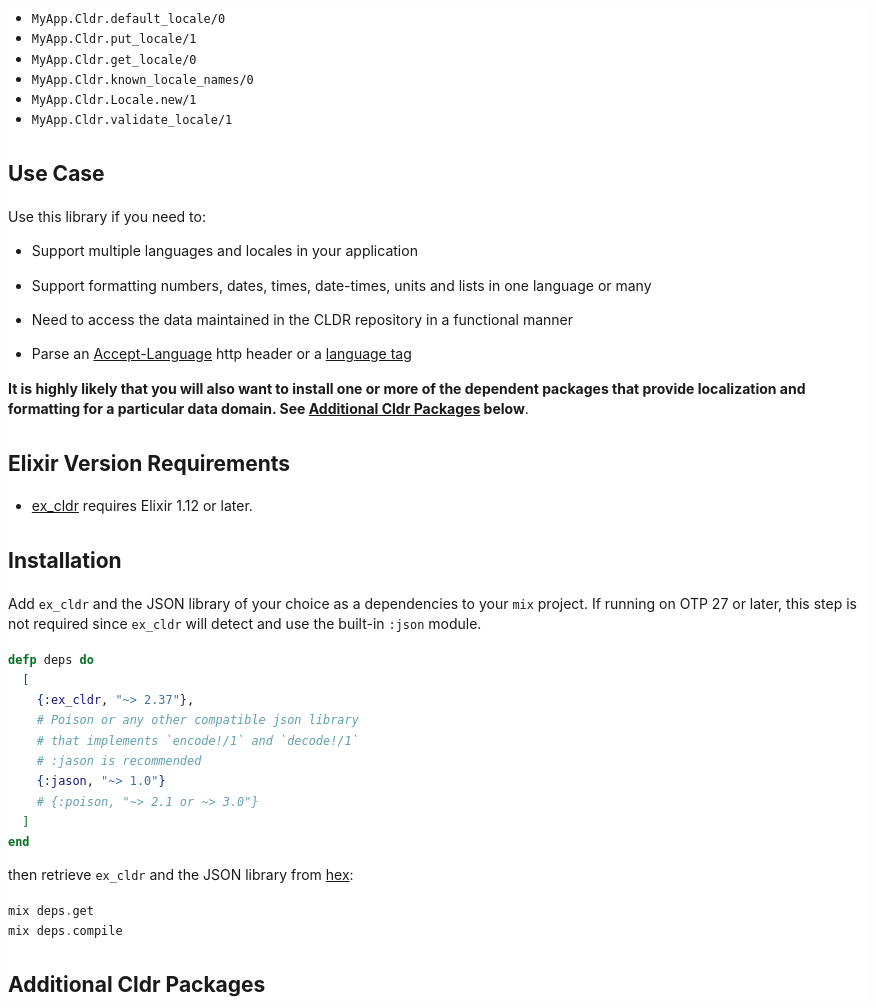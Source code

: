 * `MyApp.Cldr.default_locale/0`
* `MyApp.Cldr.put_locale/1`
* `MyApp.Cldr.get_locale/0`
* `MyApp.Cldr.known_locale_names/0`
* `MyApp.Cldr.Locale.new/1`
* `MyApp.Cldr.validate_locale/1`

## Use Case

Use this library if you need to:

* Support multiple languages and locales in your application

* Support formatting numbers, dates, times, date-times, units and lists in one language or many

* Need to access the data maintained in the CLDR repository in a functional manner

* Parse an [Accept-Language](https://www.w3.org/Protocols/rfc2616/rfc2616-sec14.html#sec14.4) http header or a [language tag](https://tools.ietf.org/html/bcp47)

**It is highly likely that you will also want to install one or more of the dependent packages that provide localization and formatting for a particular data domain.  See [Additional Cldr Packages](#additional-cldr-packages) below**.

## Elixir Version Requirements

* [ex_cldr](https://hex.pm/packages/ex_cldr) requires Elixir 1.12 or later.

## Installation

Add `ex_cldr` and the JSON library of your choice as a dependencies to your `mix` project. If running on OTP 27 or later, this step is not required since `ex_cldr` will detect and use the built-in `:json` module.

```elixir
defp deps do
  [
    {:ex_cldr, "~> 2.37"},
    # Poison or any other compatible json library
    # that implements `encode!/1` and `decode!/1`
    # :jason is recommended
    {:jason, "~> 1.0"}
    # {:poison, "~> 2.1 or ~> 3.0"}
  ]
end
```

then retrieve `ex_cldr` and the JSON library from [hex](https://hex.pm/packages/ex_cldr):
```elixir
mix deps.get
mix deps.compile
```

## Additional Cldr Packages
